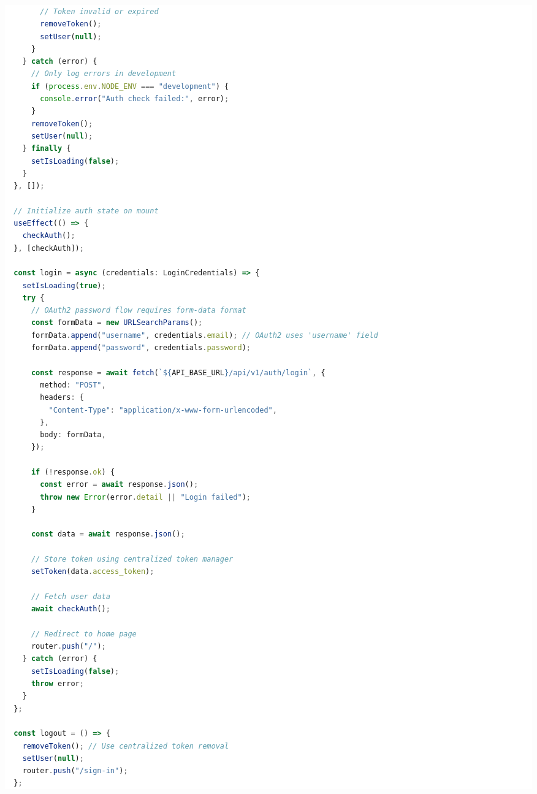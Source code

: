 ```typescript
        // Token invalid or expired
        removeToken();
        setUser(null);
      }
    } catch (error) {
      // Only log errors in development
      if (process.env.NODE_ENV === "development") {
        console.error("Auth check failed:", error);
      }
      removeToken();
      setUser(null);
    } finally {
      setIsLoading(false);
    }
  }, []);

  // Initialize auth state on mount
  useEffect(() => {
    checkAuth();
  }, [checkAuth]);

  const login = async (credentials: LoginCredentials) => {
    setIsLoading(true);
    try {
      // OAuth2 password flow requires form-data format
      const formData = new URLSearchParams();
      formData.append("username", credentials.email); // OAuth2 uses 'username' field
      formData.append("password", credentials.password);

      const response = await fetch(`${API_BASE_URL}/api/v1/auth/login`, {
        method: "POST",
        headers: {
          "Content-Type": "application/x-www-form-urlencoded",
        },
        body: formData,
      });

      if (!response.ok) {
        const error = await response.json();
        throw new Error(error.detail || "Login failed");
      }

      const data = await response.json();

      // Store token using centralized token manager
      setToken(data.access_token);

      // Fetch user data
      await checkAuth();

      // Redirect to home page
      router.push("/");
    } catch (error) {
      setIsLoading(false);
      throw error;
    }
  };

  const logout = () => {
    removeToken(); // Use centralized token removal
    setUser(null);
    router.push("/sign-in");
  };
```